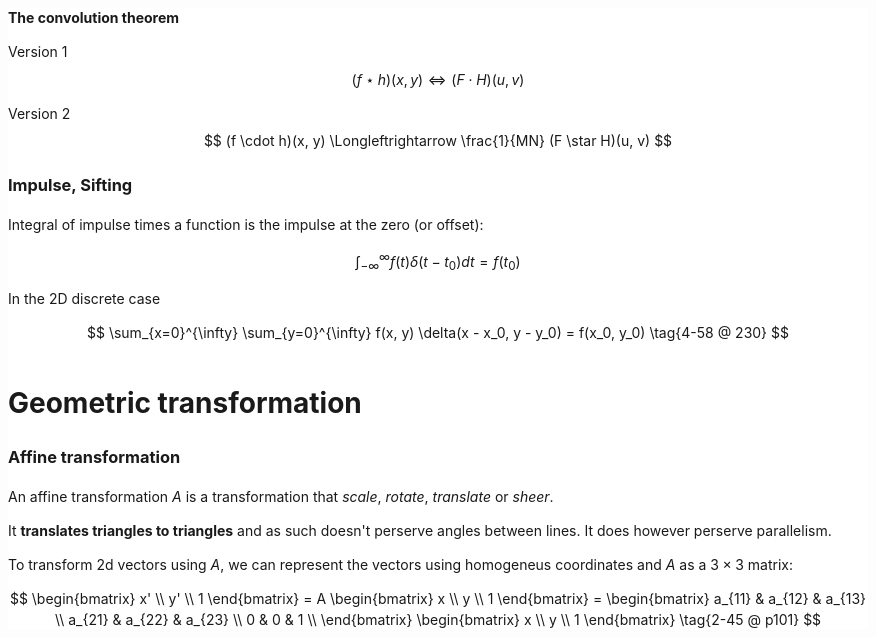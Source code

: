**The convolution theorem**

Version 1
$$
(f \star h)(x, y) \Longleftrightarrow (F \cdot H)(u, v)
\tag{4-95 @ 254}
$$

Version 2
$$
(f \cdot h)(x, y) \Longleftrightarrow \frac{1}{MN} (F \star H)(u, v)
$$

### Impulse, Sifting

Integral of impulse times a function is the impulse at the zero (or offset):

$$\int_{-\infty}^{\infty} f(t) \delta(t - t_0) dt = f(t_0) \tag{4-13 @ 208}$$

In the 2D discrete case

$$
\sum_{x=0}^{\infty} \sum_{y=0}^{\infty} f(x, y) \delta(x - x_0, y - y_0) = f(x_0, y_0)
\tag{4-58 @ 230}
$$

# Geometric transformation

### Affine transformation

An affine transformation $A$ is a transformation that _scale_, _rotate_, _translate_ or _sheer_.

It **translates triangles to triangles** and as such doesn't perserve angles between lines. It does however perserve parallelism.

To transform 2d vectors using $A$, we can represent the vectors using homogeneus coordinates and $A$ as a $3 \times 3$ matrix:

$$
\begin{bmatrix}
x' \\ y' \\ 1
\end{bmatrix}
= A \begin{bmatrix}
x \\ y \\ 1
\end{bmatrix}
= \begin{bmatrix}
a_{11} & a_{12} & a_{13} \\
a_{21} & a_{22} & a_{23} \\
0 & 0 & 1 \\
\end{bmatrix}
\begin{bmatrix}
x \\ y \\ 1
\end{bmatrix}
\tag{2-45 @ p101}
$$
